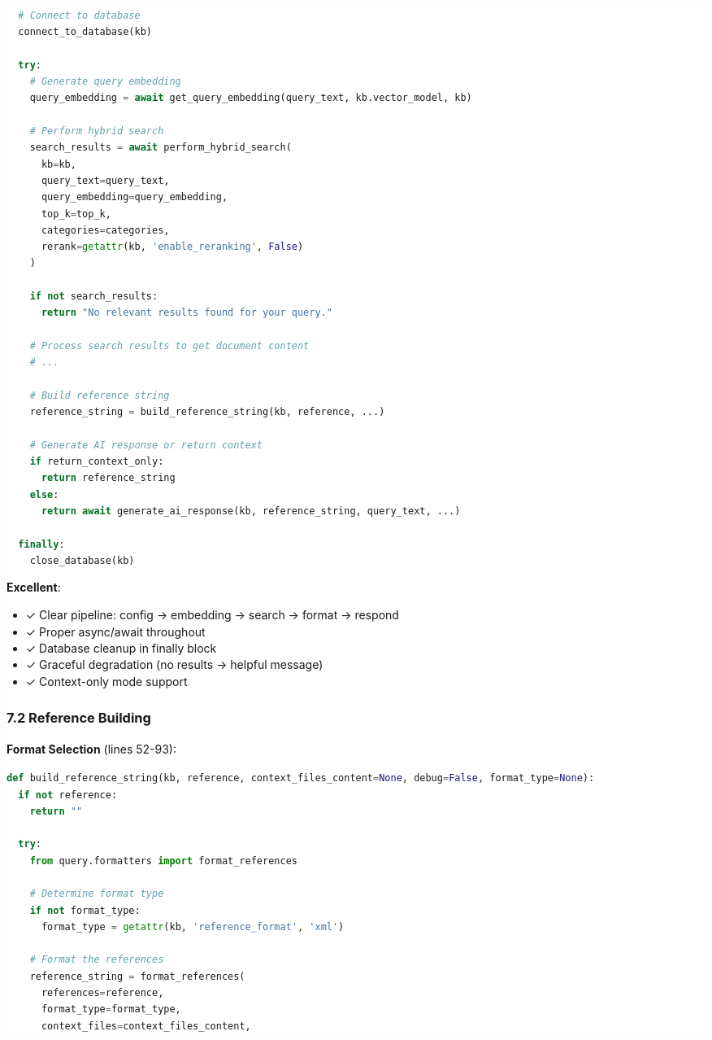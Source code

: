 ```python
  # Connect to database
  connect_to_database(kb)

  try:
    # Generate query embedding
    query_embedding = await get_query_embedding(query_text, kb.vector_model, kb)

    # Perform hybrid search
    search_results = await perform_hybrid_search(
      kb=kb,
      query_text=query_text,
      query_embedding=query_embedding,
      top_k=top_k,
      categories=categories,
      rerank=getattr(kb, 'enable_reranking', False)
    )

    if not search_results:
      return "No relevant results found for your query."

    # Process search results to get document content
    # ...

    # Build reference string
    reference_string = build_reference_string(kb, reference, ...)

    # Generate AI response or return context
    if return_context_only:
      return reference_string
    else:
      return await generate_ai_response(kb, reference_string, query_text, ...)

  finally:
    close_database(kb)
```

**Excellent**:
- ✓ Clear pipeline: config → embedding → search → format → respond
- ✓ Proper async/await throughout
- ✓ Database cleanup in finally block
- ✓ Graceful degradation (no results → helpful message)
- ✓ Context-only mode support

### 7.2 Reference Building

**Format Selection** (lines 52-93):
```python
def build_reference_string(kb, reference, context_files_content=None, debug=False, format_type=None):
  if not reference:
    return ""

  try:
    from query.formatters import format_references

    # Determine format type
    if not format_type:
      format_type = getattr(kb, 'reference_format', 'xml')

    # Format the references
    reference_string = format_references(
      references=reference,
      format_type=format_type,
      context_files=context_files_content,
```